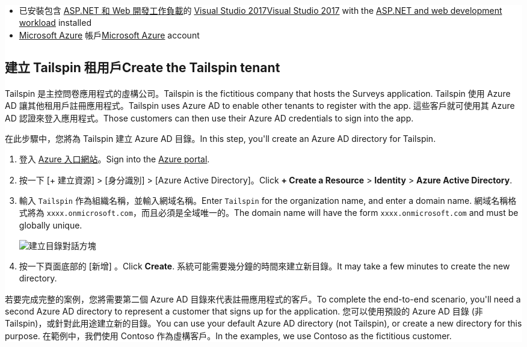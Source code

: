- <span data-ttu-id="a84b2-115">已安裝包含 [ASP.NET 和 Web 開發工作負載](https://visualstudio.microsoft.com/vs/support/selecting-workloads-visual-studio-2017)的 [Visual Studio 2017][VS2017]</span><span class="sxs-lookup"><span data-stu-id="a84b2-115">[Visual Studio 2017][VS2017] with the [ASP.NET and web development workload](https://visualstudio.microsoft.com/vs/support/selecting-workloads-visual-studio-2017) installed</span></span>
- <span data-ttu-id="a84b2-116">[Microsoft Azure](https://azure.microsoft.com) 帳戶</span><span class="sxs-lookup"><span data-stu-id="a84b2-116">[Microsoft Azure](https://azure.microsoft.com) account</span></span>

## <a name="create-the-tailspin-tenant"></a><span data-ttu-id="a84b2-117">建立 Tailspin 租用戶</span><span class="sxs-lookup"><span data-stu-id="a84b2-117">Create the Tailspin tenant</span></span>

<span data-ttu-id="a84b2-118">Tailspin 是主控問卷應用程式的虛構公司。</span><span class="sxs-lookup"><span data-stu-id="a84b2-118">Tailspin is the fictitious company that hosts the Surveys application.</span></span> <span data-ttu-id="a84b2-119">Tailspin 使用 Azure AD 讓其他租用戶註冊應用程式。</span><span class="sxs-lookup"><span data-stu-id="a84b2-119">Tailspin uses Azure AD to enable other tenants to register with the app.</span></span> <span data-ttu-id="a84b2-120">這些客戶就可使用其 Azure AD 認證來登入應用程式。</span><span class="sxs-lookup"><span data-stu-id="a84b2-120">Those customers can then use their Azure AD credentials to sign into the app.</span></span>

<span data-ttu-id="a84b2-121">在此步驟中，您將為 Tailspin 建立 Azure AD 目錄。</span><span class="sxs-lookup"><span data-stu-id="a84b2-121">In this step, you'll create an Azure AD directory for Tailspin.</span></span>

1. <span data-ttu-id="a84b2-122">登入 [Azure 入口網站][portal]。</span><span class="sxs-lookup"><span data-stu-id="a84b2-122">Sign into the [Azure portal][portal].</span></span>

2. <span data-ttu-id="a84b2-123">按一下 [+ 建立資源] > [身分識別] > [Azure Active Directory]。</span><span class="sxs-lookup"><span data-stu-id="a84b2-123">Click **+ Create a Resource** > **Identity** > **Azure Active Directory**.</span></span>

3. <span data-ttu-id="a84b2-124">輸入 `Tailspin` 作為組織名稱，並輸入網域名稱。</span><span class="sxs-lookup"><span data-stu-id="a84b2-124">Enter `Tailspin` for the organization name, and enter a domain name.</span></span> <span data-ttu-id="a84b2-125">網域名稱格式將為 `xxxx.onmicrosoft.com`，而且必須是全域唯一的。</span><span class="sxs-lookup"><span data-stu-id="a84b2-125">The domain name will have the form `xxxx.onmicrosoft.com` and must be globally unique.</span></span>

    ![建立目錄對話方塊](./images/running-the-app/new-tenant.png)

4. <span data-ttu-id="a84b2-127">按一下頁面底部的 [新增] 。</span><span class="sxs-lookup"><span data-stu-id="a84b2-127">Click **Create**.</span></span> <span data-ttu-id="a84b2-128">系統可能需要幾分鐘的時間來建立新目錄。</span><span class="sxs-lookup"><span data-stu-id="a84b2-128">It may take a few minutes to create the new directory.</span></span>

<span data-ttu-id="a84b2-129">若要完成完整的案例，您將需要第二個 Azure AD 目錄來代表註冊應用程式的客戶。</span><span class="sxs-lookup"><span data-stu-id="a84b2-129">To complete the end-to-end scenario, you'll need a second Azure AD directory to represent a customer that signs up for the application.</span></span> <span data-ttu-id="a84b2-130">您可以使用預設的 Azure AD 目錄 (非 Tailspin)，或針對此用途建立新的目錄。</span><span class="sxs-lookup"><span data-stu-id="a84b2-130">You can use your default Azure AD directory (not Tailspin), or create a new directory for this purpose.</span></span> <span data-ttu-id="a84b2-131">在範例中，我們使用 Contoso 作為虛構客戶。</span><span class="sxs-lookup"><span data-stu-id="a84b2-131">In the examples, we use Contoso as the fictitious customer.</span></span>


[portal]: https://portal.azure.com
[VS2017]: https://www.visualstudio.com/vs/